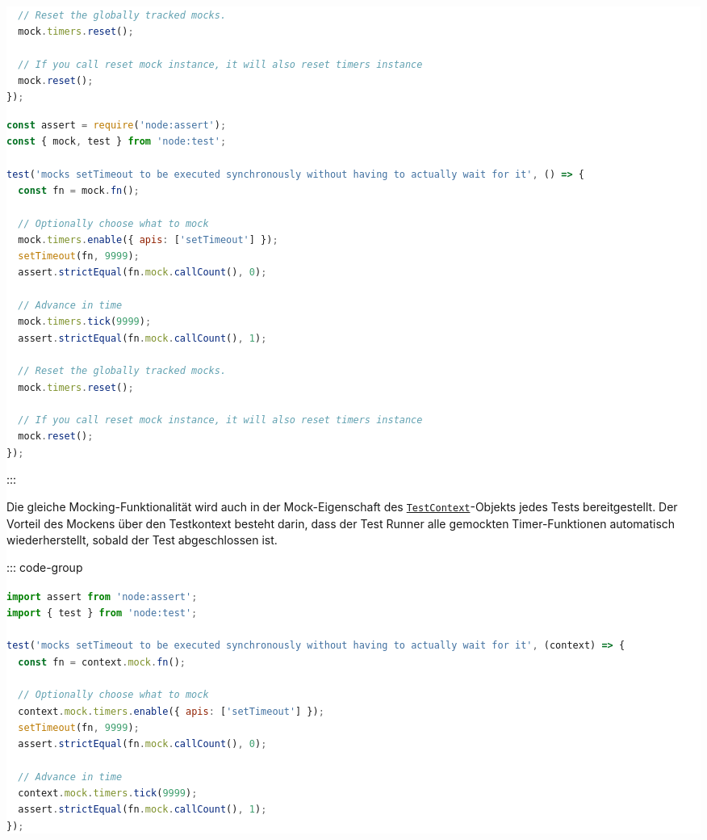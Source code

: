 ```js [ESM]
  // Reset the globally tracked mocks.
  mock.timers.reset();

  // If you call reset mock instance, it will also reset timers instance
  mock.reset();
});
```

```js [CJS]
const assert = require('node:assert');
const { mock, test } from 'node:test';

test('mocks setTimeout to be executed synchronously without having to actually wait for it', () => {
  const fn = mock.fn();

  // Optionally choose what to mock
  mock.timers.enable({ apis: ['setTimeout'] });
  setTimeout(fn, 9999);
  assert.strictEqual(fn.mock.callCount(), 0);

  // Advance in time
  mock.timers.tick(9999);
  assert.strictEqual(fn.mock.callCount(), 1);

  // Reset the globally tracked mocks.
  mock.timers.reset();

  // If you call reset mock instance, it will also reset timers instance
  mock.reset();
});
```
:::

Die gleiche Mocking-Funktionalität wird auch in der Mock-Eigenschaft des [`TestContext`](/de/nodejs/api/test#class-testcontext)-Objekts jedes Tests bereitgestellt. Der Vorteil des Mockens über den Testkontext besteht darin, dass der Test Runner alle gemockten Timer-Funktionen automatisch wiederherstellt, sobald der Test abgeschlossen ist.

::: code-group
```js [ESM]
import assert from 'node:assert';
import { test } from 'node:test';

test('mocks setTimeout to be executed synchronously without having to actually wait for it', (context) => {
  const fn = context.mock.fn();

  // Optionally choose what to mock
  context.mock.timers.enable({ apis: ['setTimeout'] });
  setTimeout(fn, 9999);
  assert.strictEqual(fn.mock.callCount(), 0);

  // Advance in time
  context.mock.timers.tick(9999);
  assert.strictEqual(fn.mock.callCount(), 1);
});
```

